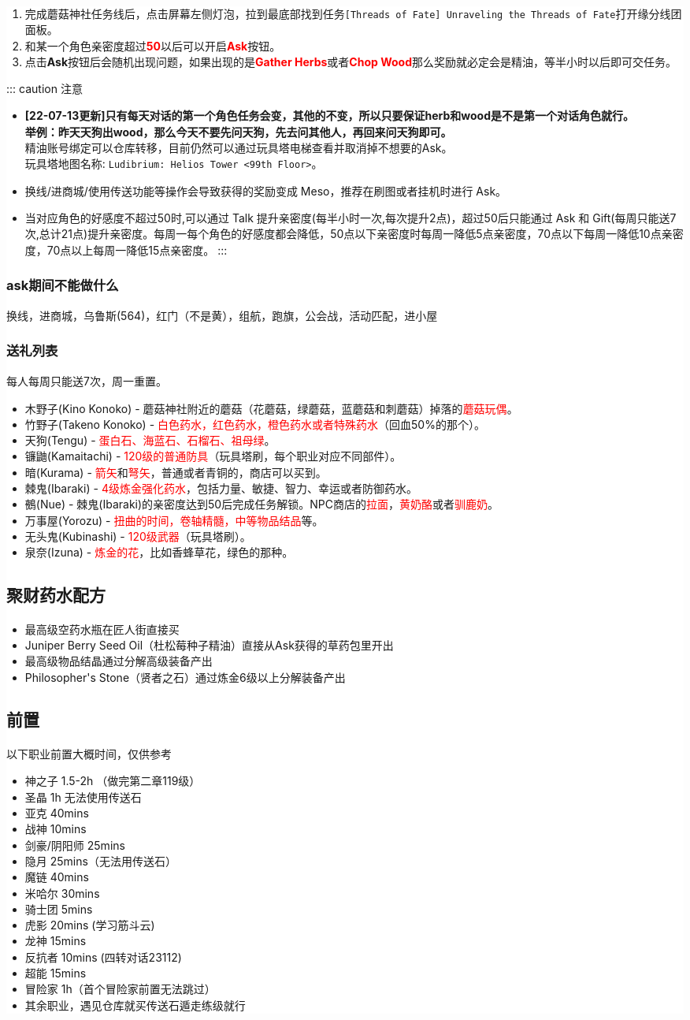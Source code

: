 1. 完成蘑菇神社任务线后，点击屏幕左侧灯泡，拉到最底部找到任务`[Threads of Fate] Unraveling the Threads of Fate`打开缘分线团面板。
2. 和某一个角色亲密度超过<b style="color: red;">50</b>以后可以开启<b style="color: red;">Ask</b>按钮。
3. 点击**Ask**按钮后会随机出现问题，如果出现的是<b style="color: red;">Gather Herbs</b>或者<b style="color: red;">Chop Wood</b>那么奖励就必定会是精油，等半小时以后即可交任务。

::: caution 注意
- <b>[22-07-13更新]只有每天对话的第一个角色任务会变，其他的不变，所以只要保证herb和wood是不是第一个对话角色就行。\
  举例：昨天天狗出wood，那么今天不要先问天狗，先去问其他人，再回来问天狗即可。</b>\
  精油账号绑定可以仓库转移，目前仍然可以通过玩具塔电梯查看并取消掉不想要的Ask。\
  玩具塔地图名称: `Ludibrium: Helios Tower <99th Floor>`。

- 换线/进商城/使用传送功能等操作会导致获得的奖励变成 Meso，推荐在刷图或者挂机时进行 Ask。

- 当对应角色的好感度不超过50时,可以通过 Talk 提升亲密度(每半小时一次,每次提升2点)，超过50后只能通过 Ask 和 Gift(每周只能送7次,总计21点)提升亲密度。每周一每个角色的好感度都会降低，50点以下亲密度时每周一降低5点亲密度，70点以下每周一降低10点亲密度，70点以上每周一降低15点亲密度。
:::

### ask期间不能做什么

换线，进商城，乌鲁斯(564)，红门（不是黄），组航，跑旗，公会战，活动匹配，进小屋

### 送礼列表

每人每周只能送7次，周一重置。

- 木野子(Kino Konoko) - 蘑菇神社附近的蘑菇（花蘑菇，绿蘑菇，蓝蘑菇和刺蘑菇）掉落的<span style="color: red;">蘑菇玩偶</span>。
- 竹野子(Takeno Konoko) - <span style="color: red;">白色药水，红色药水，橙色药水或者特殊药水</span>（回血50%的那个）。
- 天狗(Tengu) - <span style="color: red;">蛋白石、海蓝石、石榴石、祖母绿</span>。
- 镰鼬(Kamaitachi) - <span style="color: red;">120级的普通防具</span>（玩具塔刷，每个职业对应不同部件）。
- 暗(Kurama) - <span style="color: red;">箭矢</span>和<span style="color: red;">弩矢</span>，普通或者青铜的，商店可以买到。
- 棘鬼(Ibaraki) - <span style="color: red;">4级炼金强化药水</span>，包括力量、敏捷、智力、幸运或者防御药水。
- 鵺(Nue) - 棘鬼(Ibaraki)的亲密度达到50后完成任务解锁。NPC商店的<span style="color: red;">拉面</span>，<span style="color: red;">黄奶酪</span>或者<span style="color: red;">驯鹿奶</span>。
- 万事屋(Yorozu) -  <span style="color: red;">扭曲的时间，卷轴精髓，中等物品结品</span>等。
- 无头鬼(Kubinashi) -  <span style="color: red;">120级武器</span>（玩具塔刷）。
- 泉奈(Izuna) - <span style="color: red;">炼金的花</span>，比如香蜂草花，绿色的那种。

## 聚财药水配方

- 最高级空药水瓶在匠人街直接买
- Juniper Berry Seed Oil（杜松莓种子精油）直接从Ask获得的草药包里开出
- 最高级物品结晶通过分解高级装备产出
- Philosopher's Stone（贤者之石）通过炼金6级以上分解装备产出

## 前置

以下职业前置大概时间，仅供参考
- 神之子 1.5-2h （做完第二章119级）
- 圣晶 1h 无法使用传送石
- 亚克 40mins
- 战神 10mins
- 剑豪/阴阳师 25mins
- 隐月 25mins（无法用传送石）
- 魔链 40mins
- 米哈尔 30mins
- 骑士团 5mins
- 虎影 20mins (学习筋斗云)
- 龙神 15mins
- 反抗者 10mins (四转对话23112)
- 超能 15mins
- 冒险家 1h（首个冒险家前置无法跳过）
- 其余职业，遇见仓库就买传送石遁走练级就行

